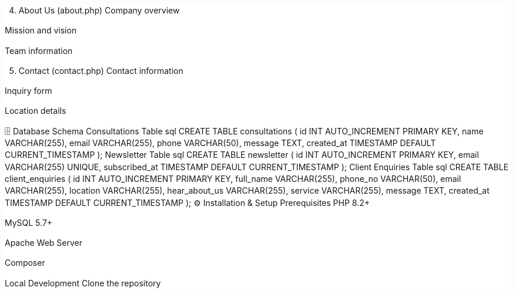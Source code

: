 4. About Us (about.php)
Company overview

Mission and vision

Team information

5. Contact (contact.php)
Contact information

Inquiry form

Location details

🗄️ Database Schema
Consultations Table
sql
CREATE TABLE consultations (
    id INT AUTO_INCREMENT PRIMARY KEY,
    name VARCHAR(255),
    email VARCHAR(255),
    phone VARCHAR(50),
    message TEXT,
    created_at TIMESTAMP DEFAULT CURRENT_TIMESTAMP
);
Newsletter Table
sql
CREATE TABLE newsletter (
    id INT AUTO_INCREMENT PRIMARY KEY,
    email VARCHAR(255) UNIQUE,
    subscribed_at TIMESTAMP DEFAULT CURRENT_TIMESTAMP
);
Client Enquiries Table
sql
CREATE TABLE client_enquiries (
    id INT AUTO_INCREMENT PRIMARY KEY,
    full_name VARCHAR(255),
    phone_no VARCHAR(50),
    email VARCHAR(255),
    location VARCHAR(255),
    hear_about_us VARCHAR(255),
    service VARCHAR(255),
    message TEXT,
    created_at TIMESTAMP DEFAULT CURRENT_TIMESTAMP
);
⚙️ Installation & Setup
Prerequisites
PHP 8.2+

MySQL 5.7+

Apache Web Server

Composer

Local Development
Clone the repository
